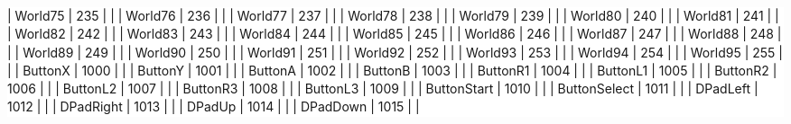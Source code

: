 | World75 | 235 |  |
| World76 | 236 |  |
| World77 | 237 |  |
| World78 | 238 |  |
| World79 | 239 |  |
| World80 | 240 |  |
| World81 | 241 |  |
| World82 | 242 |  |
| World83 | 243 |  |
| World84 | 244 |  |
| World85 | 245 |  |
| World86 | 246 |  |
| World87 | 247 |  |
| World88 | 248 |  |
| World89 | 249 |  |
| World90 | 250 |  |
| World91 | 251 |  |
| World92 | 252 |  |
| World93 | 253 |  |
| World94 | 254 |  |
| World95 | 255 |  |
| ButtonX | 1000 |  |
| ButtonY | 1001 |  |
| ButtonA | 1002 |  |
| ButtonB | 1003 |  |
| ButtonR1 | 1004 |  |
| ButtonL1 | 1005 |  |
| ButtonR2 | 1006 |  |
| ButtonL2 | 1007 |  |
| ButtonR3 | 1008 |  |
| ButtonL3 | 1009 |  |
| ButtonStart | 1010 |  |
| ButtonSelect | 1011 |  |
| DPadLeft | 1012 |  |
| DPadRight | 1013 |  |
| DPadUp | 1014 |  |
| DPadDown | 1015 |  |